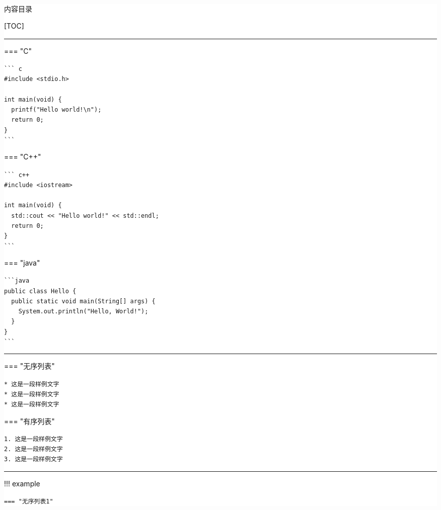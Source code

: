 
内容目录

[TOC]

-----

=== "C"

    ``` c
    #include <stdio.h>
    
    int main(void) {
      printf("Hello world!\n");
      return 0;
    }
    ```

=== "C++"

    ``` c++
    #include <iostream>
    
    int main(void) {
      std::cout << "Hello world!" << std::endl;
      return 0;
    }
    ```

=== "java"

    ```java
    public class Hello {
      public static void main(String[] args) {
        System.out.println("Hello, World!");
      }
    }
    ```

-----

=== "无序列表"

    * 这是一段样例文字
    * 这是一段样例文字
    * 这是一段样例文字

=== "有序列表"

    1. 这是一段样例文字
    2. 这是一段样例文字
    3. 这是一段样例文字

-----

!!! example

    === "无序列表1"


[^1]: 这是一段脚注-不是很会使用脚注
[链接引用]: 971230.github.com	"链接引用的标题"